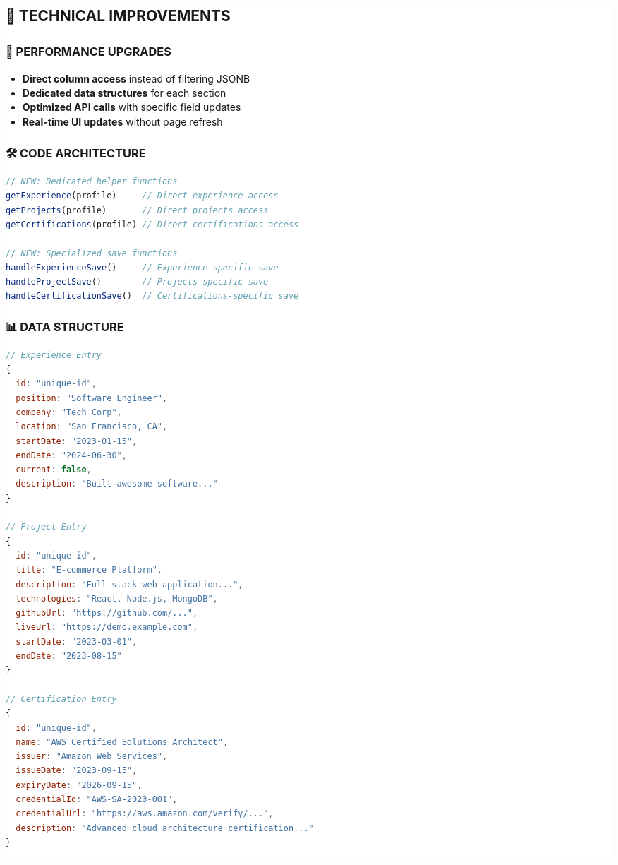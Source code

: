 
## 🔧 **TECHNICAL IMPROVEMENTS**

### **🚀 PERFORMANCE UPGRADES**
- **Direct column access** instead of filtering JSONB
- **Dedicated data structures** for each section
- **Optimized API calls** with specific field updates
- **Real-time UI updates** without page refresh

### **🛠️ CODE ARCHITECTURE**
```javascript
// NEW: Dedicated helper functions
getExperience(profile)     // Direct experience access
getProjects(profile)       // Direct projects access  
getCertifications(profile) // Direct certifications access

// NEW: Specialized save functions
handleExperienceSave()     // Experience-specific save
handleProjectSave()        // Projects-specific save
handleCertificationSave()  // Certifications-specific save
```

### **📊 DATA STRUCTURE**
```javascript
// Experience Entry
{
  id: "unique-id",
  position: "Software Engineer", 
  company: "Tech Corp",
  location: "San Francisco, CA",
  startDate: "2023-01-15",
  endDate: "2024-06-30", 
  current: false,
  description: "Built awesome software..."
}

// Project Entry  
{
  id: "unique-id",
  title: "E-commerce Platform",
  description: "Full-stack web application...", 
  technologies: "React, Node.js, MongoDB",
  githubUrl: "https://github.com/...",
  liveUrl: "https://demo.example.com",
  startDate: "2023-03-01",
  endDate: "2023-08-15"
}

// Certification Entry
{
  id: "unique-id", 
  name: "AWS Certified Solutions Architect",
  issuer: "Amazon Web Services",
  issueDate: "2023-09-15",
  expiryDate: "2026-09-15",
  credentialId: "AWS-SA-2023-001", 
  credentialUrl: "https://aws.amazon.com/verify/...",
  description: "Advanced cloud architecture certification..."
}
```

---
